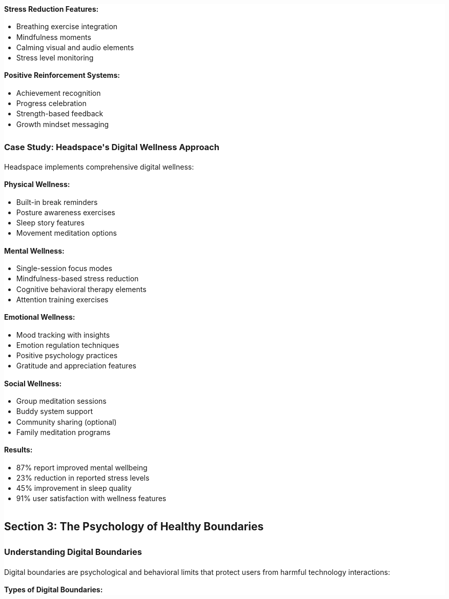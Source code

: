 **Stress Reduction Features:**
- Breathing exercise integration
- Mindfulness moments
- Calming visual and audio elements
- Stress level monitoring

**Positive Reinforcement Systems:**
- Achievement recognition
- Progress celebration
- Strength-based feedback
- Growth mindset messaging

### Case Study: Headspace's Digital Wellness Approach

Headspace implements comprehensive digital wellness:

**Physical Wellness:**
- Built-in break reminders
- Posture awareness exercises
- Sleep story features
- Movement meditation options

**Mental Wellness:**
- Single-session focus modes
- Mindfulness-based stress reduction
- Cognitive behavioral therapy elements
- Attention training exercises

**Emotional Wellness:**
- Mood tracking with insights
- Emotion regulation techniques
- Positive psychology practices
- Gratitude and appreciation features

**Social Wellness:**
- Group meditation sessions
- Buddy system support
- Community sharing (optional)
- Family meditation programs

**Results:**
- 87% report improved mental wellbeing
- 23% reduction in reported stress levels
- 45% improvement in sleep quality
- 91% user satisfaction with wellness features

## Section 3: The Psychology of Healthy Boundaries

### Understanding Digital Boundaries

Digital boundaries are psychological and behavioral limits that protect users from harmful technology interactions:

**Types of Digital Boundaries:**

